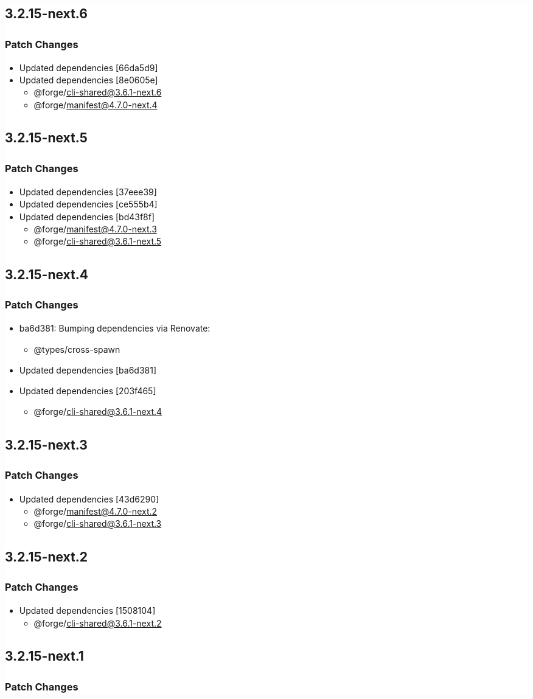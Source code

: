 ## 3.2.15-next.6

### Patch Changes

- Updated dependencies [66da5d9]
- Updated dependencies [8e0605e]
  - @forge/cli-shared@3.6.1-next.6
  - @forge/manifest@4.7.0-next.4

## 3.2.15-next.5

### Patch Changes

- Updated dependencies [37eee39]
- Updated dependencies [ce555b4]
- Updated dependencies [bd43f8f]
  - @forge/manifest@4.7.0-next.3
  - @forge/cli-shared@3.6.1-next.5

## 3.2.15-next.4

### Patch Changes

- ba6d381: Bumping dependencies via Renovate:

  - @types/cross-spawn

- Updated dependencies [ba6d381]
- Updated dependencies [203f465]
  - @forge/cli-shared@3.6.1-next.4

## 3.2.15-next.3

### Patch Changes

- Updated dependencies [43d6290]
  - @forge/manifest@4.7.0-next.2
  - @forge/cli-shared@3.6.1-next.3

## 3.2.15-next.2

### Patch Changes

- Updated dependencies [1508104]
  - @forge/cli-shared@3.6.1-next.2

## 3.2.15-next.1

### Patch Changes
